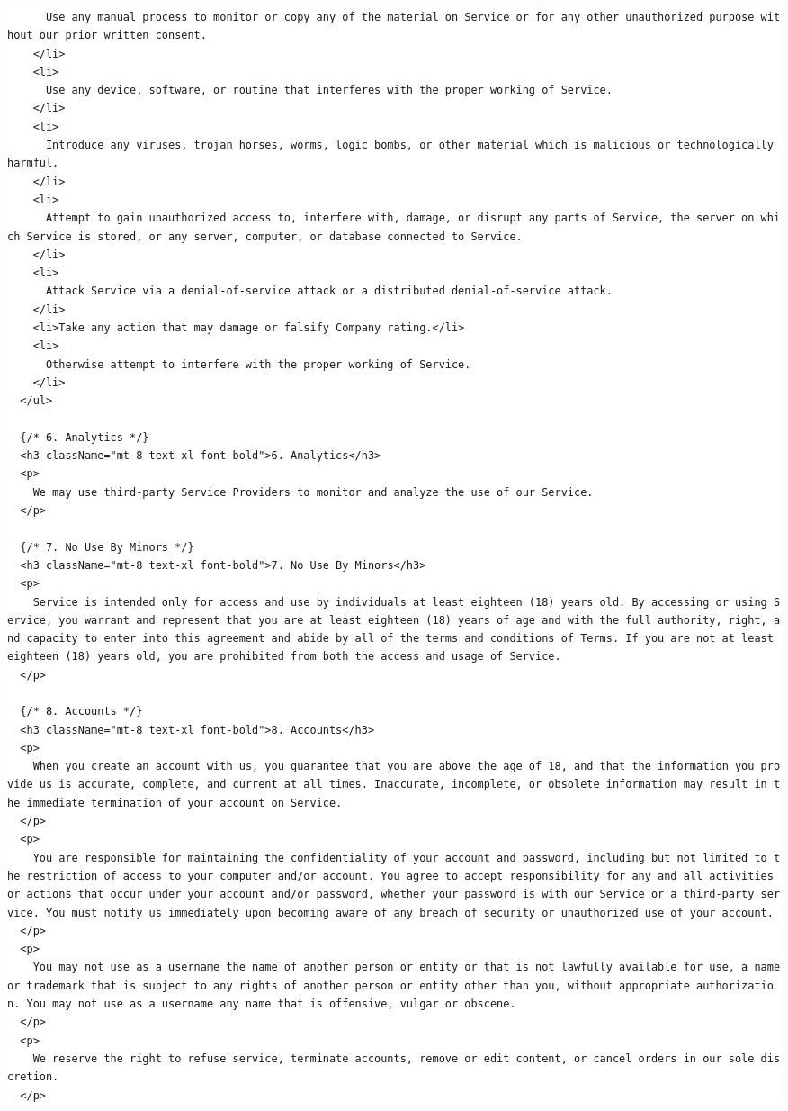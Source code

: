           Use any manual process to monitor or copy any of the material on Service or for any other unauthorized purpose without our prior written consent.
        </li>
        <li>
          Use any device, software, or routine that interferes with the proper working of Service.
        </li>
        <li>
          Introduce any viruses, trojan horses, worms, logic bombs, or other material which is malicious or technologically harmful.
        </li>
        <li>
          Attempt to gain unauthorized access to, interfere with, damage, or disrupt any parts of Service, the server on which Service is stored, or any server, computer, or database connected to Service.
        </li>
        <li>
          Attack Service via a denial-of-service attack or a distributed denial-of-service attack.
        </li>
        <li>Take any action that may damage or falsify Company rating.</li>
        <li>
          Otherwise attempt to interfere with the proper working of Service.
        </li>
      </ul>

      {/* 6. Analytics */}
      <h3 className="mt-8 text-xl font-bold">6. Analytics</h3>
      <p>
        We may use third-party Service Providers to monitor and analyze the use of our Service.
      </p>

      {/* 7. No Use By Minors */}
      <h3 className="mt-8 text-xl font-bold">7. No Use By Minors</h3>
      <p>
        Service is intended only for access and use by individuals at least eighteen (18) years old. By accessing or using Service, you warrant and represent that you are at least eighteen (18) years of age and with the full authority, right, and capacity to enter into this agreement and abide by all of the terms and conditions of Terms. If you are not at least eighteen (18) years old, you are prohibited from both the access and usage of Service.
      </p>

      {/* 8. Accounts */}
      <h3 className="mt-8 text-xl font-bold">8. Accounts</h3>
      <p>
        When you create an account with us, you guarantee that you are above the age of 18, and that the information you provide us is accurate, complete, and current at all times. Inaccurate, incomplete, or obsolete information may result in the immediate termination of your account on Service.
      </p>
      <p>
        You are responsible for maintaining the confidentiality of your account and password, including but not limited to the restriction of access to your computer and/or account. You agree to accept responsibility for any and all activities or actions that occur under your account and/or password, whether your password is with our Service or a third-party service. You must notify us immediately upon becoming aware of any breach of security or unauthorized use of your account.
      </p>
      <p>
        You may not use as a username the name of another person or entity or that is not lawfully available for use, a name or trademark that is subject to any rights of another person or entity other than you, without appropriate authorization. You may not use as a username any name that is offensive, vulgar or obscene.
      </p>
      <p>
        We reserve the right to refuse service, terminate accounts, remove or edit content, or cancel orders in our sole discretion.
      </p>
